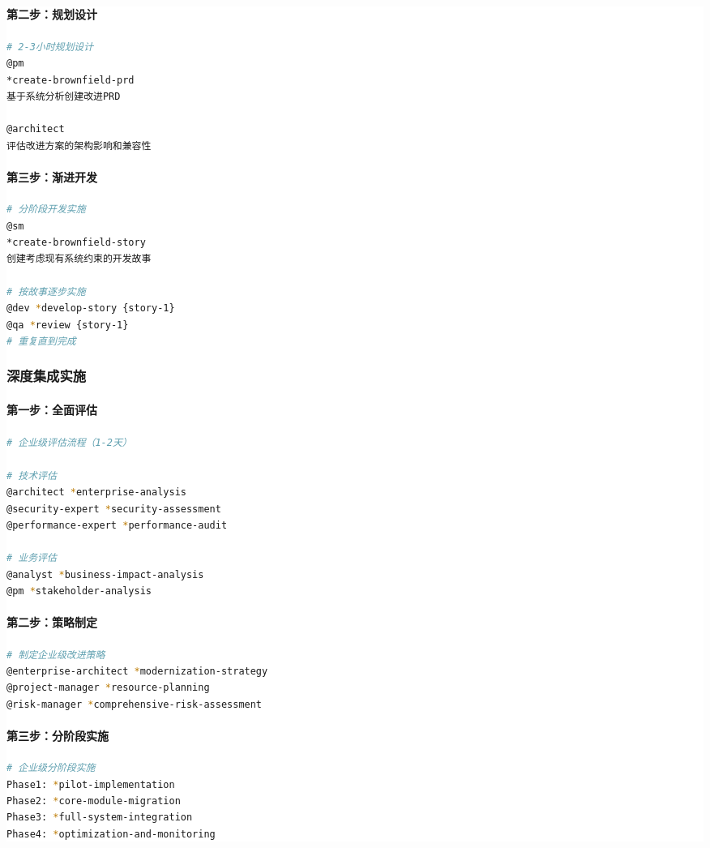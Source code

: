 #### 第二步：规划设计
```bash
# 2-3小时规划设计
@pm
*create-brownfield-prd
基于系统分析创建改进PRD

@architect
评估改进方案的架构影响和兼容性
```

#### 第三步：渐进开发
```bash
# 分阶段开发实施
@sm
*create-brownfield-story
创建考虑现有系统约束的开发故事

# 按故事逐步实施
@dev *develop-story {story-1}
@qa *review {story-1}
# 重复直到完成
```

### 深度集成实施

#### 第一步：全面评估
```bash
# 企业级评估流程（1-2天）

# 技术评估
@architect *enterprise-analysis
@security-expert *security-assessment
@performance-expert *performance-audit

# 业务评估  
@analyst *business-impact-analysis
@pm *stakeholder-analysis
```

#### 第二步：策略制定
```bash
# 制定企业级改进策略
@enterprise-architect *modernization-strategy
@project-manager *resource-planning
@risk-manager *comprehensive-risk-assessment
```

#### 第三步：分阶段实施
```bash
# 企业级分阶段实施
Phase1: *pilot-implementation
Phase2: *core-module-migration  
Phase3: *full-system-integration
Phase4: *optimization-and-monitoring
```
